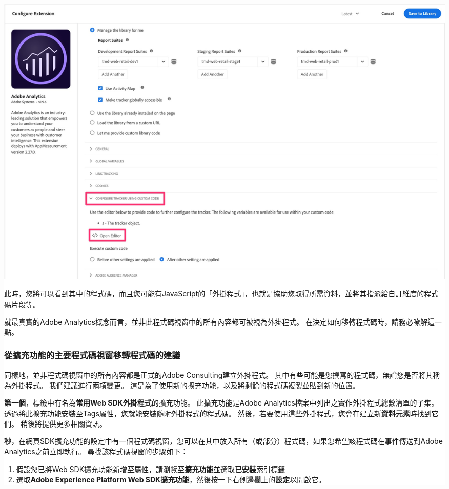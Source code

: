    ![開啟主編輯器](assets/aa-extension-custom-code-window.jpg)

此時，您將可以看到其中的程式碼，而且您可能有JavaScript的「外掛程式」，也就是協助您取得所需資料，並將其指派給自訂維度的程式碼片段等。

就最真實的Adobe Analytics概念而言，並非此程式碼視窗中的所有內容都可被視為外掛程式。 在決定如何移轉程式碼時，請務必瞭解這一點。

### 從擴充功能的主要程式碼視窗移轉程式碼的建議

同樣地，並非程式碼視窗中的所有內容都是正式的Adobe Consulting建立外掛程式。 其中有些可能是您撰寫的程式碼，無論您是否將其稱為外掛程式。 我們建議進行兩項變更。 這是為了使用新的擴充功能，以及將剩餘的程式碼複製並貼到新的位置。

**第一個**，標籤中有名為&#x200B;**常用Web SDK外掛程式**&#x200B;的擴充功能。 此擴充功能是Adobe Analytics檔案中列出之實作外掛程式總數清單的子集。 透過將此擴充功能安裝至Tags屬性，您就能安裝隨附外掛程式的程式碼。 然後，若要使用這些外掛程式，您會在建立新&#x200B;**資料元素**&#x200B;時找到它們。 稍後將提供更多相關資訊。

**秒**，在網頁SDK擴充功能的設定中有一個程式碼視窗，您可以在其中放入所有（或部分）程式碼，如果您希望該程式碼在事件傳送到Adobe Analytics之前立即執行。 尋找該程式碼視窗的步驟如下：

1. 假設您已將Web SDK擴充功能新增至屬性，請瀏覽至&#x200B;**擴充功能**&#x200B;並選取&#x200B;**已安裝**&#x200B;索引標籤
1. 選取&#x200B;**Adobe Experience Platform Web SDK擴充功能**，然後按一下右側邊欄上的&#x200B;**設定**&#x200B;以開啟它。
